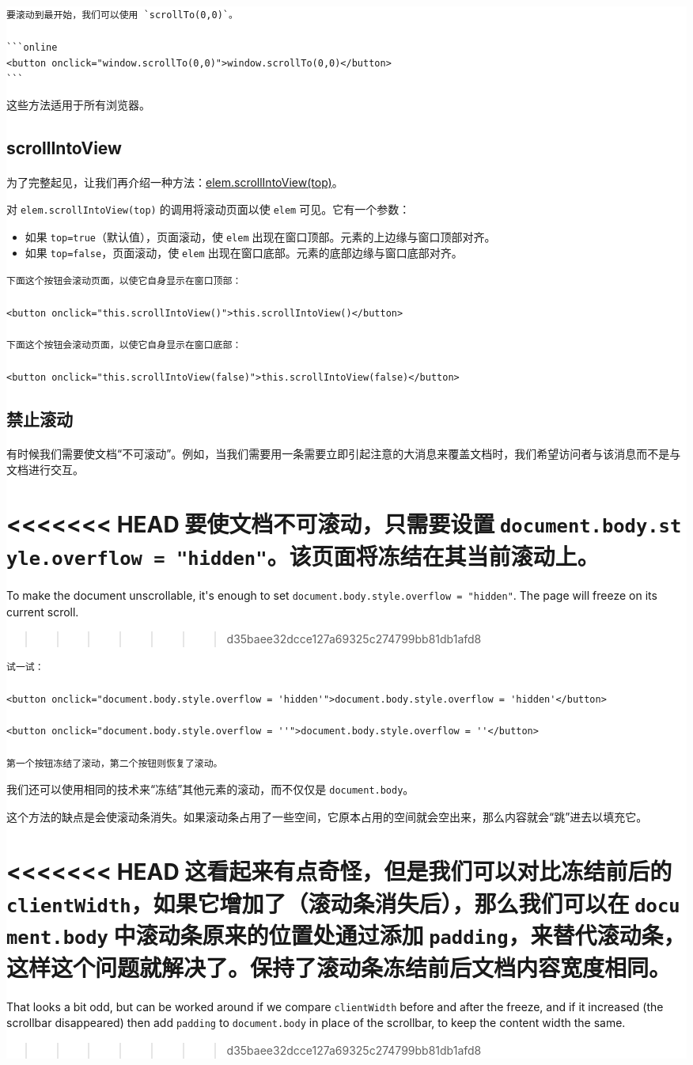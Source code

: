     要滚动到最开始，我们可以使用 `scrollTo(0,0)`。

    ```online
    <button onclick="window.scrollTo(0,0)">window.scrollTo(0,0)</button>
    ```

这些方法适用于所有浏览器。

## scrollIntoView

为了完整起见，让我们再介绍一种方法：[elem.scrollIntoView(top)](mdn:api/Element/scrollIntoView)。

对 `elem.scrollIntoView(top)` 的调用将滚动页面以使 `elem` 可见。它有一个参数：

- 如果 `top=true`（默认值），页面滚动，使 `elem` 出现在窗口顶部。元素的上边缘与窗口顶部对齐。
- 如果 `top=false`，页面滚动，使 `elem` 出现在窗口底部。元素的底部边缘与窗口底部对齐。

```online
下面这个按钮会滚动页面，以使它自身显示在窗口顶部：

<button onclick="this.scrollIntoView()">this.scrollIntoView()</button>

下面这个按钮会滚动页面，以使它自身显示在窗口底部：

<button onclick="this.scrollIntoView(false)">this.scrollIntoView(false)</button>
```

## 禁止滚动

有时候我们需要使文档“不可滚动”。例如，当我们需要用一条需要立即引起注意的大消息来覆盖文档时，我们希望访问者与该消息而不是与文档进行交互。

<<<<<<< HEAD
要使文档不可滚动，只需要设置 `document.body.style.overflow = "hidden"`。该页面将冻结在其当前滚动上。
=======
To make the document unscrollable, it's enough to set `document.body.style.overflow = "hidden"`. The page will freeze on its current scroll.
>>>>>>> d35baee32dcce127a69325c274799bb81db1afd8

```online
试一试：

<button onclick="document.body.style.overflow = 'hidden'">document.body.style.overflow = 'hidden'</button>

<button onclick="document.body.style.overflow = ''">document.body.style.overflow = ''</button>

第一个按钮冻结了滚动，第二个按钮则恢复了滚动。
```

我们还可以使用相同的技术来“冻结”其他元素的滚动，而不仅仅是 `document.body`。

这个方法的缺点是会使滚动条消失。如果滚动条占用了一些空间，它原本占用的空间就会空出来，那么内容就会“跳”进去以填充它。

<<<<<<< HEAD
这看起来有点奇怪，但是我们可以对比冻结前后的 `clientWidth`，如果它增加了（滚动条消失后），那么我们可以在 `document.body` 中滚动条原来的位置处通过添加 `padding`，来替代滚动条，这样这个问题就解决了。保持了滚动条冻结前后文档内容宽度相同。
=======
That looks a bit odd, but can be worked around if we compare `clientWidth` before and after the freeze, and if it increased (the scrollbar disappeared) then add `padding` to `document.body` in place of the scrollbar, to keep the content width the same.
>>>>>>> d35baee32dcce127a69325c274799bb81db1afd8
